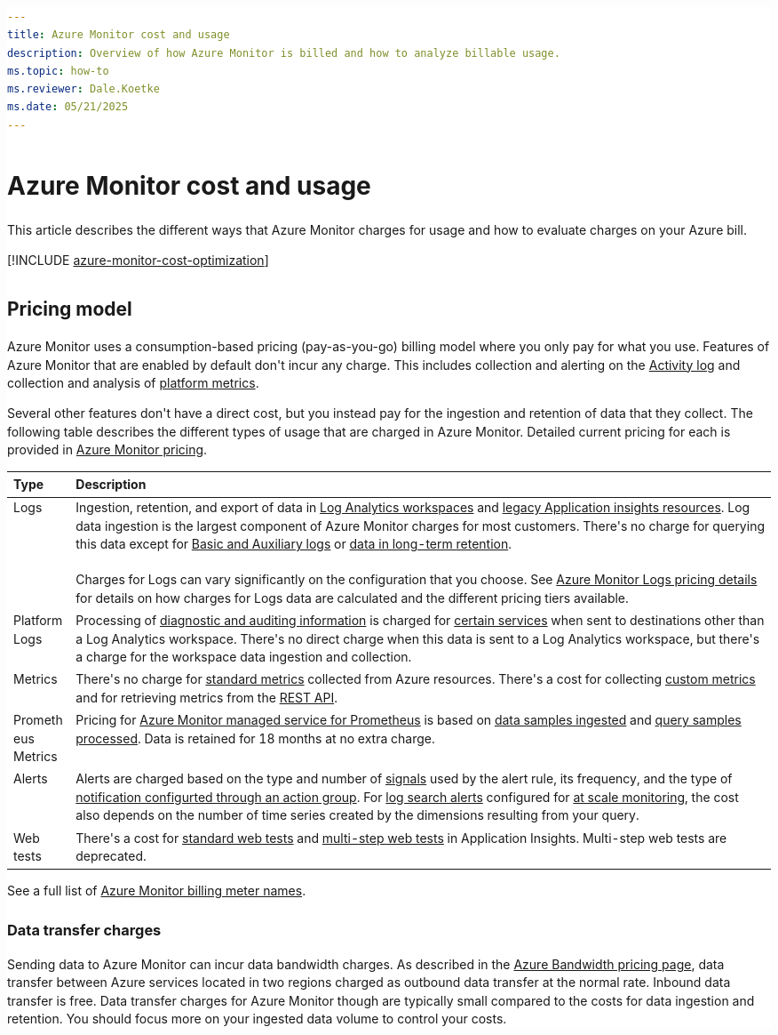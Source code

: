 ```yaml
---
title: Azure Monitor cost and usage
description: Overview of how Azure Monitor is billed and how to analyze billable usage.
ms.topic: how-to
ms.reviewer: Dale.Koetke
ms.date: 05/21/2025
---
```


# Azure Monitor cost and usage

This article describes the different ways that Azure Monitor charges for usage and how to evaluate charges on your Azure bill.

[!INCLUDE [azure-monitor-cost-optimization](includes/azure-monitor-cost-optimization.md)]

## Pricing model

Azure Monitor uses a consumption-based pricing (pay-as-you-go) billing model where you only pay for what you use. Features of Azure Monitor that are enabled by default don't incur any charge. This includes collection and alerting on the [Activity log](../essentials/activity-log.md) and collection and analysis of [platform metrics](../essentials/metrics-supported.md).

Several other features don't have a direct cost, but you instead pay for the ingestion and retention of data that they collect. The following table describes the different types of usage that are charged in Azure Monitor. Detailed current pricing for each is provided in [Azure Monitor pricing](https://azure.microsoft.com/pricing/details/monitor/).

| Type | Description |
|:-----|:------------|
| Logs | Ingestion, retention, and export of data in [Log Analytics workspaces](../logs/log-analytics-workspace-overview.md) and [legacy Application insights resources](/previous-versions/azure/azure-monitor/app/convert-classic-resource). Log data ingestion is the largest component of Azure Monitor charges for most customers. There's no charge for querying this data except for [Basic and Auxiliary logs](../logs/data-platform-logs.md#table-plans) or [data in long-term retention](../logs/data-retention-configure.md).<br><br>Charges for Logs can vary significantly on the configuration that you choose. See [Azure Monitor Logs pricing details](../logs/cost-logs.md) for details on how charges for Logs data are calculated and the different pricing tiers available. |
| Platform Logs | Processing of [diagnostic and auditing information](../essentials/resource-logs.md) is charged for [certain services](../essentials/resource-logs-categories.md#costs) when sent to destinations other than a Log Analytics workspace. There's no direct charge when this data is sent to a Log Analytics workspace, but there's a charge for the workspace data ingestion and collection. |
| Metrics | There's no charge for [standard metrics](../essentials/metrics-supported.md) collected from Azure resources. There's a cost for collecting [custom metrics](../essentials/metrics-custom-overview.md) and for retrieving metrics from the [REST API](../essentials/rest-api-walkthrough.md#retrieve-metric-values). |
| Prometheus Metrics | Pricing for [Azure Monitor managed service for Prometheus](../essentials/prometheus-metrics-overview.md) is based on [data samples ingested](../containers/kubernetes-monitoring-enable.md#enable-prometheus-and-grafana) and [query samples processed](../essentials/azure-monitor-workspace-manage.md#link-a-grafana-workspace). Data is retained for 18 months at no extra charge. |
| Alerts | Alerts are charged based on the type and number of [signals](../alerts/alerts-overview.md) used by the alert rule, its frequency, and the type of [notification configurted through an action group](../alerts/action-groups.md). For [log search alerts](../alerts/alerts-types.md#log-alerts) configured for [at scale monitoring](../alerts/alerts-types.md#monitor-the-same-condition-on-multiple-resources-using-splitting-by-dimensions-1), the cost also depends on the number of time series created by the dimensions resulting from your query. |
| Web tests | There's a cost for [standard web tests](../app/availability-standard-tests.md) and [multi-step web tests](../app/availability-multistep.md) in Application Insights. Multi-step web tests are deprecated.|

See a full list of [Azure Monitor billing meter names](cost-meters.md).

### Data transfer charges

Sending data to Azure Monitor can incur data bandwidth charges. As described in the [Azure Bandwidth pricing page](https://azure.microsoft.com/pricing/details/bandwidth/), data transfer between Azure services located in two regions charged as outbound data transfer at the normal rate. Inbound data transfer is free. Data transfer charges for Azure Monitor though are typically small compared to the costs for data ingestion and retention. You should focus more on your ingested data volume to control your costs.
